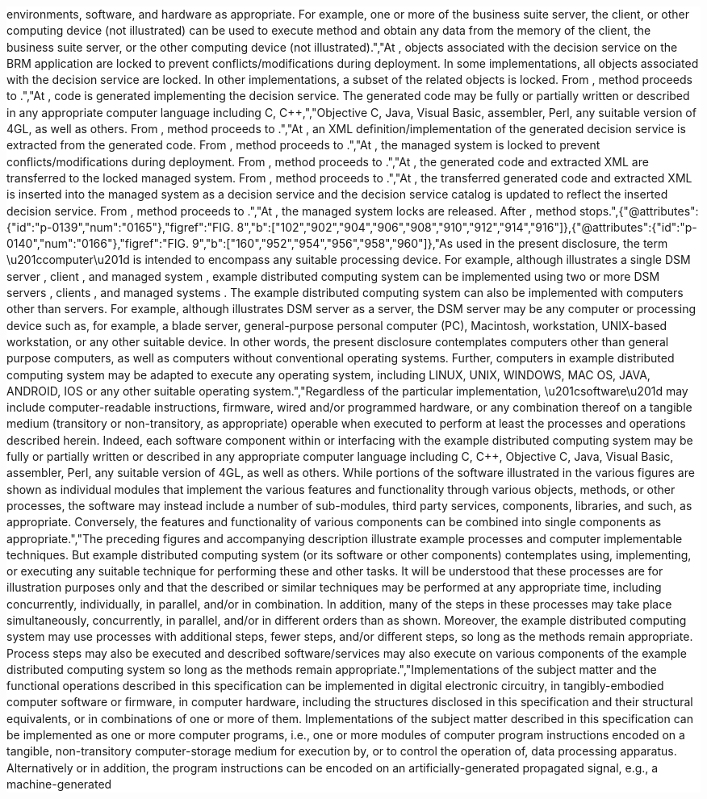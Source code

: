 environments, software, and hardware as appropriate. For example, one or more of the business suite server, the client, or other computing device (not illustrated) can be used to execute method  and obtain any data from the memory of the client, the business suite server, or the other computing device (not illustrated).","At , objects associated with the decision service on the BRM application are locked to prevent conflicts\/modifications during deployment. In some implementations, all objects associated with the decision service are locked. In other implementations, a subset of the related objects is locked. From , method  proceeds to .","At , code is generated implementing the decision service. The generated code may be fully or partially written or described in any appropriate computer language including C, C++,","Objective C, Java, Visual Basic, assembler, Perl, any suitable version of 4GL, as well as others. From , method  proceeds to .","At , an XML definition\/implementation of the generated decision service is extracted from the generated code. From , method  proceeds to .","At , the managed system is locked to prevent conflicts\/modifications during deployment. From , method  proceeds to .","At , the generated code and extracted XML are transferred to the locked managed system. From , method  proceeds to .","At , the transferred generated code and extracted XML is inserted into the managed system as a decision service and the decision service catalog is updated to reflect the inserted decision service. From , method  proceeds to .","At , the managed system locks are released. After , method  stops.",{"@attributes":{"id":"p-0139","num":"0165"},"figref":"FIG. 8","b":["102","902","904","906","908","910","912","914","916"]},{"@attributes":{"id":"p-0140","num":"0166"},"figref":"FIG. 9","b":["160","952","954","956","958","960"]},"As used in the present disclosure, the term \u201ccomputer\u201d is intended to encompass any suitable processing device. For example, although  illustrates a single DSM server , client , and managed system , example distributed computing system  can be implemented using two or more DSM servers , clients , and managed systems . The example distributed computing system  can also be implemented with computers other than servers. For example, although  illustrates DSM server  as a server, the DSM server  may be any computer or processing device such as, for example, a blade server, general-purpose personal computer (PC), Macintosh, workstation, UNIX-based workstation, or any other suitable device. In other words, the present disclosure contemplates computers other than general purpose computers, as well as computers without conventional operating systems. Further, computers in example distributed computing system  may be adapted to execute any operating system, including LINUX, UNIX, WINDOWS, MAC OS, JAVA, ANDROID, IOS or any other suitable operating system.","Regardless of the particular implementation, \u201csoftware\u201d may include computer-readable instructions, firmware, wired and\/or programmed hardware, or any combination thereof on a tangible medium (transitory or non-transitory, as appropriate) operable when executed to perform at least the processes and operations described herein. Indeed, each software component within or interfacing with the example distributed computing system  may be fully or partially written or described in any appropriate computer language including C, C++, Objective C, Java, Visual Basic, assembler, Perl, any suitable version of 4GL, as well as others. While portions of the software illustrated in the various figures are shown as individual modules that implement the various features and functionality through various objects, methods, or other processes, the software may instead include a number of sub-modules, third party services, components, libraries, and such, as appropriate. Conversely, the features and functionality of various components can be combined into single components as appropriate.","The preceding figures and accompanying description illustrate example processes and computer implementable techniques. But example distributed computing system  (or its software or other components) contemplates using, implementing, or executing any suitable technique for performing these and other tasks. It will be understood that these processes are for illustration purposes only and that the described or similar techniques may be performed at any appropriate time, including concurrently, individually, in parallel, and\/or in combination. In addition, many of the steps in these processes may take place simultaneously, concurrently, in parallel, and\/or in different orders than as shown. Moreover, the example distributed computing system  may use processes with additional steps, fewer steps, and\/or different steps, so long as the methods remain appropriate. Process steps may also be executed and described software\/services may also execute on various components of the example distributed computing system  so long as the methods remain appropriate.","Implementations of the subject matter and the functional operations described in this specification can be implemented in digital electronic circuitry, in tangibly-embodied computer software or firmware, in computer hardware, including the structures disclosed in this specification and their structural equivalents, or in combinations of one or more of them. Implementations of the subject matter described in this specification can be implemented as one or more computer programs, i.e., one or more modules of computer program instructions encoded on a tangible, non-transitory computer-storage medium for execution by, or to control the operation of, data processing apparatus. Alternatively or in addition, the program instructions can be encoded on an artificially-generated propagated signal, e.g., a machine-generated